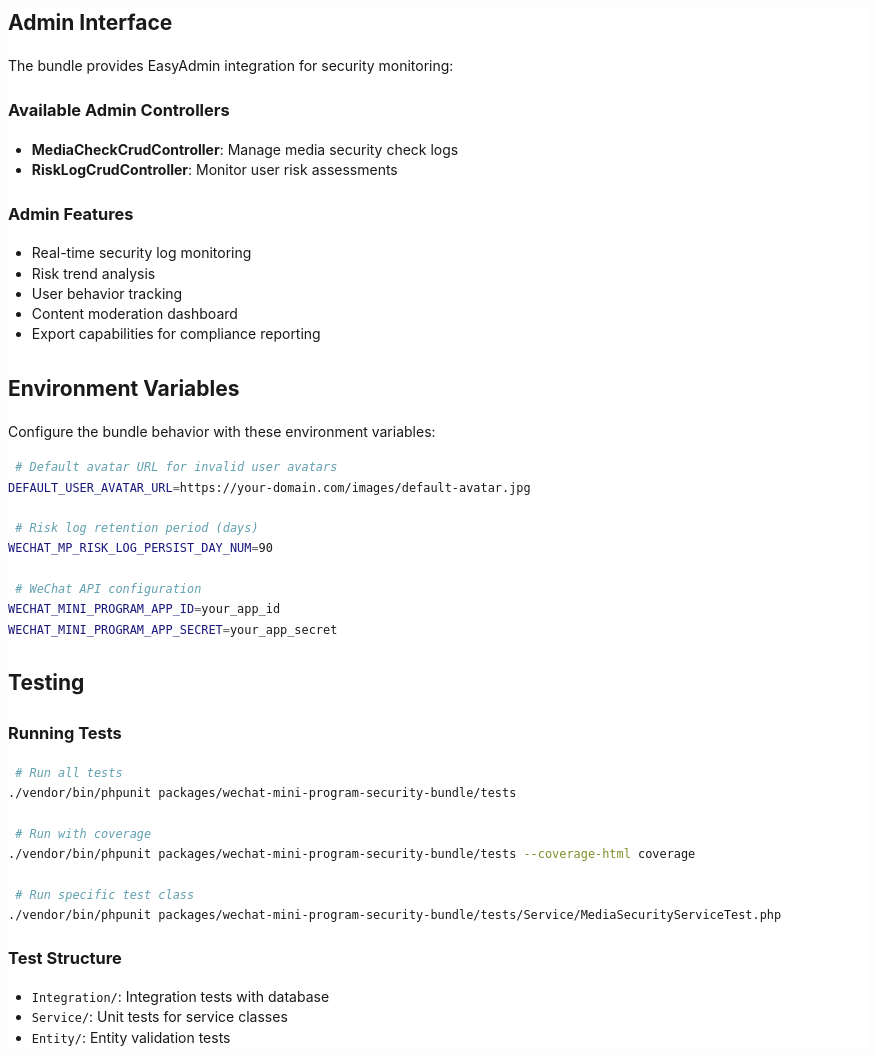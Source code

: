 ## Admin Interface

The bundle provides EasyAdmin integration for security monitoring:

### Available Admin Controllers

- **MediaCheckCrudController**: Manage media security check logs
- **RiskLogCrudController**: Monitor user risk assessments

### Admin Features

- Real-time security log monitoring
- Risk trend analysis
- User behavior tracking
- Content moderation dashboard
- Export capabilities for compliance reporting

## Environment Variables

Configure the bundle behavior with these environment variables:

```bash
 # Default avatar URL for invalid user avatars
DEFAULT_USER_AVATAR_URL=https://your-domain.com/images/default-avatar.jpg

 # Risk log retention period (days)
WECHAT_MP_RISK_LOG_PERSIST_DAY_NUM=90

 # WeChat API configuration
WECHAT_MINI_PROGRAM_APP_ID=your_app_id
WECHAT_MINI_PROGRAM_APP_SECRET=your_app_secret
```

## Testing

### Running Tests

```bash
 # Run all tests
./vendor/bin/phpunit packages/wechat-mini-program-security-bundle/tests

 # Run with coverage
./vendor/bin/phpunit packages/wechat-mini-program-security-bundle/tests --coverage-html coverage

 # Run specific test class
./vendor/bin/phpunit packages/wechat-mini-program-security-bundle/tests/Service/MediaSecurityServiceTest.php
```

### Test Structure

- `Integration/`: Integration tests with database
- `Service/`: Unit tests for service classes
- `Entity/`: Entity validation tests
